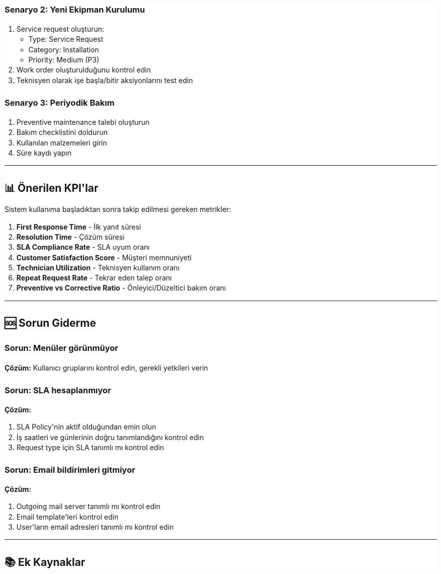 ### Senaryo 2: Yeni Ekipman Kurulumu
1. Service request oluşturun:
   - Type: Service Request
   - Category: Installation
   - Priority: Medium (P3)
2. Work order oluşturulduğunu kontrol edin
3. Teknisyen olarak işe başla/bitir aksiyonlarını test edin

### Senaryo 3: Periyodik Bakım
1. Preventive maintenance talebi oluşturun
2. Bakım checklistini doldurun
3. Kullanılan malzemeleri girin
4. Süre kaydı yapın

---

## 📊 Önerilen KPI'lar

Sistem kullanıma başladıktan sonra takip edilmesi gereken metrikler:

1. **First Response Time** - İlk yanıt süresi
2. **Resolution Time** - Çözüm süresi
3. **SLA Compliance Rate** - SLA uyum oranı
4. **Customer Satisfaction Score** - Müşteri memnuniyeti
5. **Technician Utilization** - Teknisyen kullanım oranı
6. **Repeat Request Rate** - Tekrar eden talep oranı
7. **Preventive vs Corrective Ratio** - Önleyici/Düzeltici bakım oranı

---

## 🆘 Sorun Giderme

### Sorun: Menüler görünmüyor
**Çözüm:** Kullanıcı gruplarını kontrol edin, gerekli yetkileri verin

### Sorun: SLA hesaplanmıyor
**Çözüm:**
1. SLA Policy'nin aktif olduğundan emin olun
2. İş saatleri ve günlerinin doğru tanımlandığını kontrol edin
3. Request type için SLA tanımlı mı kontrol edin

### Sorun: Email bildirimleri gitmiyor
**Çözüm:**
1. Outgoing mail server tanımlı mı kontrol edin
2. Email template'leri kontrol edin
3. User'ların email adresleri tanımlı mı kontrol edin

---

## 📚 Ek Kaynaklar
